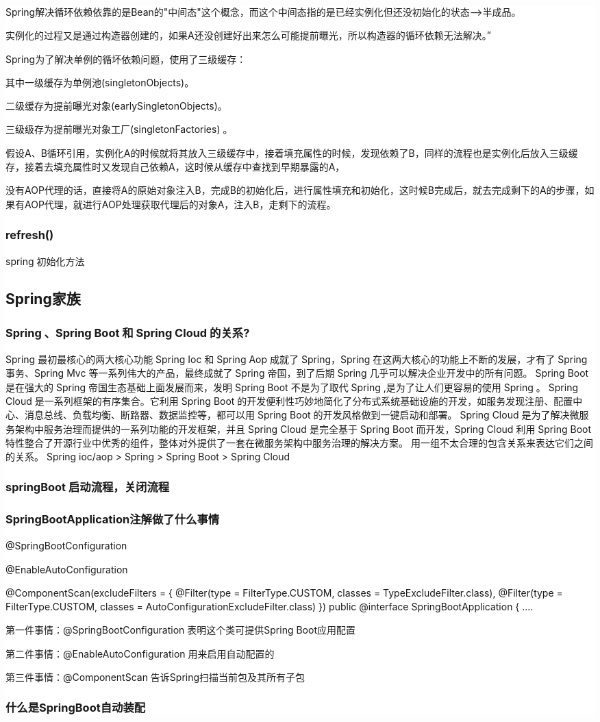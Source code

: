 Spring解决循环依赖依靠的是Bean的"中间态"这个概念，而这个中间态指的是已经实例化但还没初始化的状态—>半成品。

实例化的过程又是通过构造器创建的，如果A还没创建好出来怎么可能提前曝光，所以构造器的循环依赖无法解决。”

Spring为了解决单例的循坏依赖问题，使用了三级缓存：

其中一级缓存为单例池(singletonObjects)。

二级缓存为提前曝光对象(earlySingletonObjects)。

三级级存为提前曝光对象工厂(singletonFactories) 。

假设A、B循环引用，实例化A的时候就将其放入三级缓存中，接着填充属性的时候，发现依赖了B，同样的流程也是实例化后放入三级缓存，接着去填充属性时又发现自己依赖A，这时候从缓存中查找到早期暴露的A，

没有AOP代理的话，直接将A的原始对象注入B，完成B的初始化后，进行属性填充和初始化，这时候B完成后，就去完成剩下的A的步骤，如果有AOP代理，就进行AOP处理获取代理后的对象A，注入B，走剩下的流程。


### refresh()

spring 初始化方法

## Spring家族

### Spring 、Spring Boot 和 Spring Cloud 的关系?

Spring 最初最核心的两大核心功能 Spring Ioc 和 Spring Aop 成就了 Spring，Spring 在这两大核心的功能上不断的发展，才有了 Spring 事务、Spring Mvc 等一系列伟大的产品，最终成就了 Spring 帝国，到了后期 Spring 几乎可以解决企业开发中的所有问题。 Spring Boot 是在强大的 Spring 帝国生态基础上面发展而来，发明 Spring Boot 不是为了取代 Spring ,是为了让人们更容易的使用 Spring 。 Spring Cloud 是一系列框架的有序集合。它利用 Spring Boot 的开发便利性巧妙地简化了分布式系统基础设施的开发，如服务发现注册、配置中心、消息总线、负载均衡、断路器、数据监控等，都可以用 Spring Boot 的开发风格做到一键启动和部署。 Spring Cloud 是为了解决微服务架构中服务治理而提供的一系列功能的开发框架，并且 Spring Cloud 是完全基于 Spring Boot 而开发，Spring Cloud 利用 Spring Boot 特性整合了开源行业中优秀的组件，整体对外提供了一套在微服务架构中服务治理的解决方案。 用一组不太合理的包含关系来表达它们之间的关系。 Spring ioc/aop > Spring > Spring Boot > Spring Cloud



### springBoot 启动流程，关闭流程 

### SpringBootApplication注解做了什么事情

@SpringBootConfiguration 

@EnableAutoConfiguration

@ComponentScan(excludeFilters = { @Filter(type = FilterType.CUSTOM, classes = TypeExcludeFilter.class), @Filter(type = FilterType.CUSTOM, classes = AutoConfigurationExcludeFilter.class) }) public @interface SpringBootApplication { ....

第一件事情：@SpringBootConfiguration
表明这个类可提供Spring Boot应用配置

第二件事情：@EnableAutoConfiguration
用来启用自动配置的

第三件事情：@ComponentScan
告诉Spring扫描当前包及其所有子包

### 什么是SpringBoot自动装配
